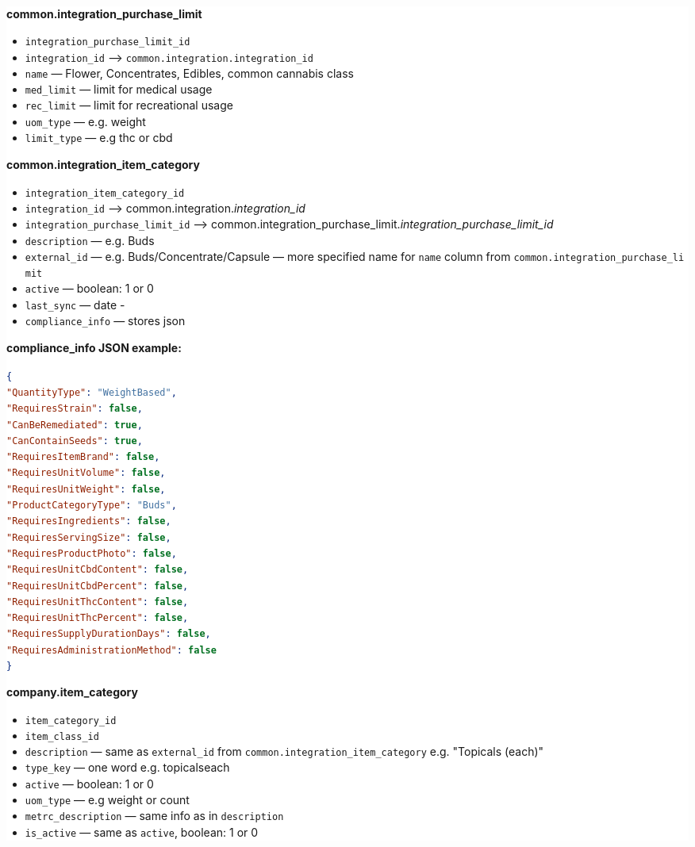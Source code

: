 **common.integration_purchase_limit**

- `integration_purchase_limit_id`
- `integration_id` --> `common.integration.integration_id`
- `name` — Flower, Concentrates, Edibles,  common cannabis class
- `med_limit`  — limit for medical usage
- `rec_limit`  — limit for recreational usage
- `uom_type` — e.g. weight
- `limit_type` — e.g thc or cbd

**common.integration_item_category**

- `integration_item_category_id`
- `integration_id` --> common.integration.*integration_id*
- `integration_purchase_limit_id` --> common.integration_purchase_limit.*integration_purchase_limit_id*
- `description` — e.g. Buds
- `external_id` — e.g. Buds/Concentrate/Capsule — more specified name for `name` column from `common.integration_purchase_limit`
- `active` — boolean: 1 or 0
- `last_sync` — date -
- `compliance_info` — stores json

**compliance_info JSON example:**

```json
{
"QuantityType": "WeightBased",
"RequiresStrain": false,
"CanBeRemediated": true,
"CanContainSeeds": true,
"RequiresItemBrand": false,
"RequiresUnitVolume": false,
"RequiresUnitWeight": false,
"ProductCategoryType": "Buds",
"RequiresIngredients": false,
"RequiresServingSize": false,
"RequiresProductPhoto": false,
"RequiresUnitCbdContent": false,
"RequiresUnitCbdPercent": false,
"RequiresUnitThcContent": false,
"RequiresUnitThcPercent": false,
"RequiresSupplyDurationDays": false,
"RequiresAdministrationMethod": false
}
```

**company.item_category**

- `item_category_id`
- `item_class_id`
- `description` — same as `external_id` from `common.integration_item_category` e.g. "Topicals (each)"
- `type_key` — one word e.g. topicalseach
- `active` — boolean: 1 or 0
- `uom_type` — e.g weight or count
- `metrc_description` — same info as in `description`
- `is_active` — same as `active`, boolean: 1 or 0
